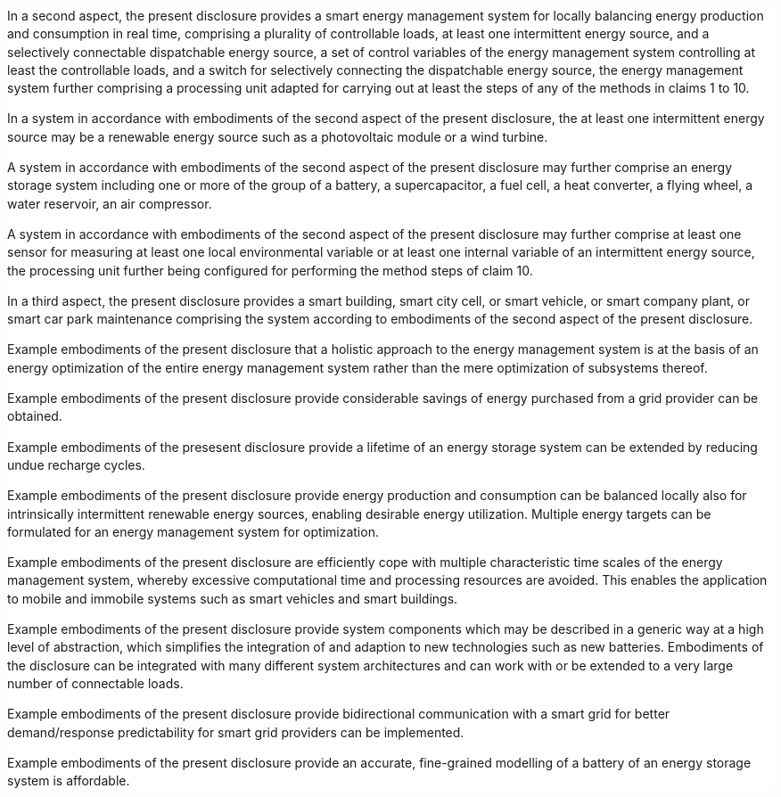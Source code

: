 In a second aspect, the present disclosure provides a smart energy management system for locally balancing energy production and consumption in real time, comprising a plurality of controllable loads, at least one intermittent energy source, and a selectively connectable dispatchable energy source, a set of control variables of the energy management system controlling at least the controllable loads, and a switch for selectively connecting the dispatchable energy source, the energy management system further comprising a processing unit adapted for carrying out at least the steps of any of the methods in claims 1 to 10.

In a system in accordance with embodiments of the second aspect of the present disclosure, the at least one intermittent energy source may be a renewable energy source such as a photovoltaic module or a wind turbine.

A system in accordance with embodiments of the second aspect of the present disclosure may further comprise an energy storage system including one or more of the group of a battery, a supercapacitor, a fuel cell, a heat converter, a flying wheel, a water reservoir, an air compressor.

A system in accordance with embodiments of the second aspect of the present disclosure may further comprise at least one sensor for measuring at least one local environmental variable or at least one internal variable of an intermittent energy source, the processing unit further being configured for performing the method steps of claim 10.

In a third aspect, the present disclosure provides a smart building, smart city cell, or smart vehicle, or smart company plant, or smart car park maintenance comprising the system according to embodiments of the second aspect of the present disclosure.

Example embodiments of the present disclosure that a holistic approach to the energy management system is at the basis of an energy optimization of the entire energy management system rather than the mere optimization of subsystems thereof.

Example embodiments of the present disclosure provide considerable savings of energy purchased from a grid provider can be obtained.

Example embodiments of the presesent disclosure provide a lifetime of an energy storage system can be extended by reducing undue recharge cycles.

Example embodiments of the present disclosure provide energy production and consumption can be balanced locally also for intrinsically intermittent renewable energy sources, enabling desirable energy utilization. Multiple energy targets can be formulated for an energy management system for optimization.

Example embodiments of the present disclosure are efficiently cope with multiple characteristic time scales of the energy management system, whereby excessive computational time and processing resources are avoided. This enables the application to mobile and immobile systems such as smart vehicles and smart buildings.

Example embodiments of the present disclosure provide system components which may be described in a generic way at a high level of abstraction, which simplifies the integration of and adaption to new technologies such as new batteries. Embodiments of the disclosure can be integrated with many different system architectures and can work with or be extended to a very large number of connectable loads.

Example embodiments of the present disclosure provide bidirectional communication with a smart grid for better demand/response predictability for smart grid providers can be implemented.

Example embodiments of the present disclosure provide an accurate, fine-grained modelling of a battery of an energy storage system is affordable.
